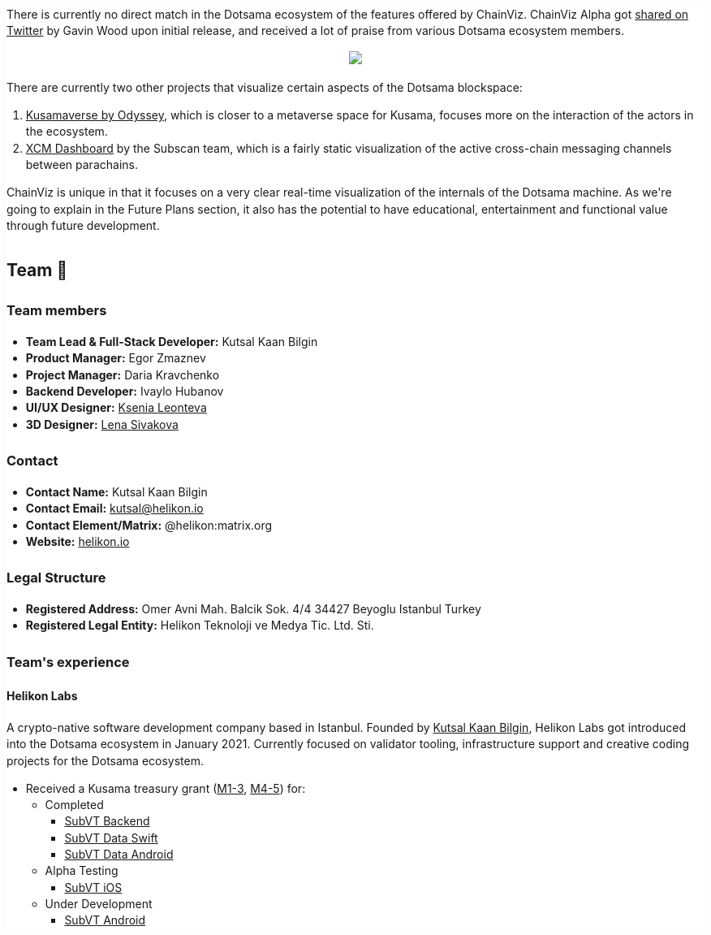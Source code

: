 There is currently no direct match in the Dotsama ecosystem of the features offered by ChainViz. ChainViz Alpha got [shared on Twitter](https://twitter.com/gavofyork/status/1491480880245874708) by Gavin Wood upon initial release, and received a lot of praise from various Dotsama ecosystem members.

<p align="center">
 <img width="400" src="https://raw.githubusercontent.com/helikon-labs/Grants-Program/helikon-chainviz-application/applications/chainviz-files/03-chainviz_alpha_gavin_wood_twitter.png" />
</p>

There are currently two other projects that visualize certain aspects of the Dotsama blockspace:

1. [Kusamaverse by Odyssey](https://odyssey.org/kusamaverse), which is closer to a metaverse space for Kusama, focuses more on the interaction of the actors in the ecosystem.
2. [XCM Dashboard](https://polkadot.subscan.io/xcm_dashboard) by the Subscan team, which is a fairly static visualization of the active cross-chain messaging channels between parachains.

ChainViz is unique in that it focuses on a very clear real-time visualization of the internals of the Dotsama machine. As we're going to explain in the Future Plans section, it also has the potential to have educational, entertainment and functional value through future development.

## Team :busts_in_silhouette:

### Team members

- **Team Lead & Full-Stack Developer:** Kutsal Kaan Bilgin
- **Product Manager:** Egor Zmaznev
- **Project Manager:** Daria Kravchenko
- **Backend Developer:** Ivaylo Hubanov
- **UI/UX Designer:** [Ksenia Leonteva](https://www.behance.net/markeer)
- **3D Designer:** [Lena Sivakova](https://www.behance.net/hypnosphere)

### Contact

- **Contact Name:** Kutsal Kaan Bilgin
- **Contact Email:** kutsal@helikon.io
- **Contact Element/Matrix:** @helikon:matrix.org
- **Website:** [helikon.io](https://helikon.io)

### Legal Structure

- **Registered Address:** Omer Avni Mah. Balcik Sok. 4/4 34427 Beyoglu Istanbul Turkey
- **Registered Legal Entity:** Helikon Teknoloji ve Medya Tic. Ltd. Sti.

### Team's experience

#### Helikon Labs

A crypto-native software development company based in Istanbul. Founded by [Kutsal Kaan Bilgin](https://github.com/kukabi), Helikon Labs got introduced into the Dotsama ecosystem in January 2021. Currently focused on validator tooling, infrastructure support and creative coding projects for the Dotsama ecosystem.

- Received a Kusama treasury grant ([M1-3](https://kusama.polkassembly.io/treasury/99), [M4-5](https://kusama.polkassembly.io/treasury/129)) for:
  - Completed
    - [SubVT Backend](https://github.com/helikon-labs/subvt-backend)
    - [SubVT Data Swift](https://github.com/helikon-labs/subvt-data-swift)
    - [SubVT Data Android](https://github.com/helikon-labs/subvt-data-android)
  - Alpha Testing
    - [SubVT iOS](https://github.com/helikon-labs/subvt-ios)
  - Under Development
    - [SubVT Android](https://github.com/helikon-labs/subvt-ios)